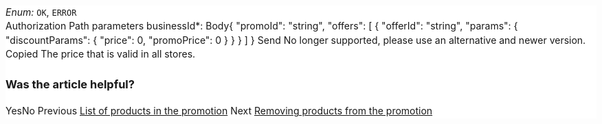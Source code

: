 _Enum:_ `OK`, `ERROR`  
Authorization
Path parameters
businessId*:
Body{ "promoId": "string", "offers": [ { "offerId": "string", "params": { "discountParams": { "price": 0, "promoPrice": 0 } } } ] }
Send
No longer supported, please use an alternative and newer version.
Copied
The price that is valid in all stores.
### Was the article helpful?
YesNo
Previous
[List of products in the promotion](https://yandex.ru/dev/market/partner-api/doc/en/reference/promos/en/reference/promos/getPromoOffers)
Next
[Removing products from the promotion](https://yandex.ru/dev/market/partner-api/doc/en/reference/promos/en/reference/promos/deletePromoOffers)
